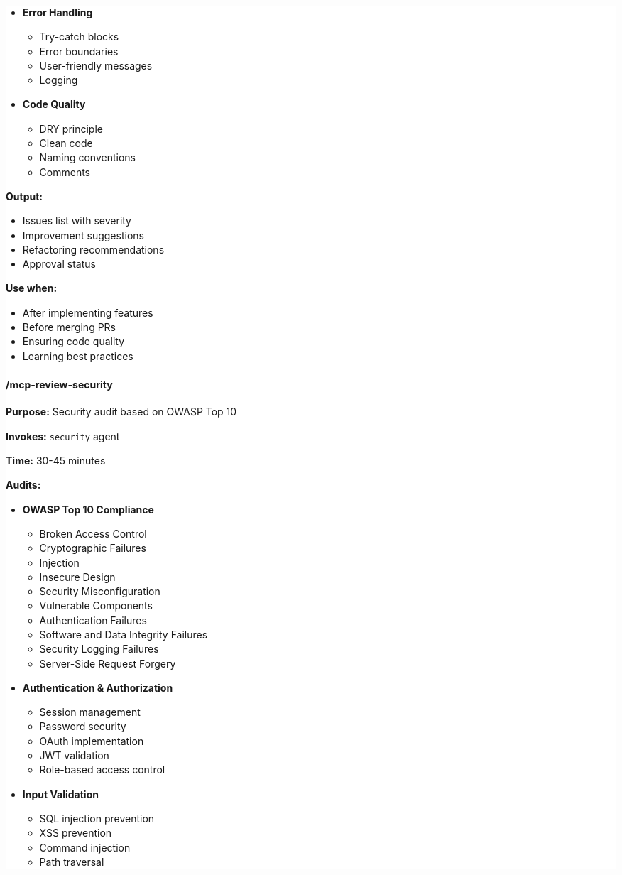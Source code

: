 - **Error Handling**
    - Try-catch blocks
    - Error boundaries
    - User-friendly messages
    - Logging

- **Code Quality**
    - DRY principle
    - Clean code
    - Naming conventions
    - Comments

**Output:**

- Issues list with severity
- Improvement suggestions
- Refactoring recommendations
- Approval status

**Use when:**

- After implementing features
- Before merging PRs
- Ensuring code quality
- Learning best practices

#### /mcp-review-security

**Purpose:** Security audit based on OWASP Top 10

**Invokes:** `security` agent

**Time:** 30-45 minutes

**Audits:**

- **OWASP Top 10 Compliance**
    - Broken Access Control
    - Cryptographic Failures
    - Injection
    - Insecure Design
    - Security Misconfiguration
    - Vulnerable Components
    - Authentication Failures
    - Software and Data Integrity Failures
    - Security Logging Failures
    - Server-Side Request Forgery

- **Authentication & Authorization**
    - Session management
    - Password security
    - OAuth implementation
    - JWT validation
    - Role-based access control

- **Input Validation**
    - SQL injection prevention
    - XSS prevention
    - Command injection
    - Path traversal
